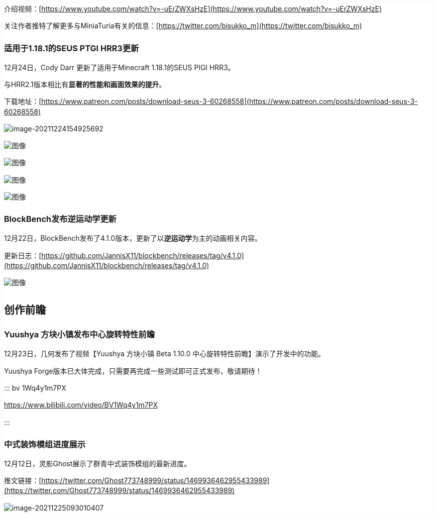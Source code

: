 介绍视频：[https://www.youtube.com/watch?v=-uErZWXsHzE](https://www.youtube.com/watch?v=-uErZWXsHzE)

关注作者推特了解更多与MiniaTuria有关的信息：[https://twitter.com/bisukko_m](https://twitter.com/bisukko_m)

### 适用于1.18.1的SEUS PTGI HRR3更新

12月24日，Cody Darr 更新了适用于Minecraft 1.18.1的SEUS PIGI HRR3。

与HRR2.1版本相比有**显著的性能和画面效果的提升**。

下载地址：[https://www.patreon.com/posts/download-seus-3-60268558](https://www.patreon.com/posts/download-seus-3-60268558)

![image-20211224154925692](https://s2.loli.net/2021/12/25/vsUNB3MoXfIQ1gj.png)

![图像](https://s2.loli.net/2021/12/25/8GW6NhoTycqvtML.jpg)

![图像](https://s2.loli.net/2021/12/25/83mtIWPM9b2RqZH.jpg)

![图像](https://s2.loli.net/2021/12/25/TS59BNZqzrXnYhM.jpg)

![图像](https://s2.loli.net/2021/12/25/1TNed2kgPjHvZIK.jpg)

### BlockBench发布逆运动学更新

12月22日，BlockBench发布了4.1.0版本，更新了以**逆运动学**为主的动画相关内容。

更新日志：[https://github.com/JannisX11/blockbench/releases/tag/v4.1.0](https://github.com/JannisX11/blockbench/releases/tag/v4.1.0)

![图像](https://s2.loli.net/2021/12/25/1gfS3ijnLWH8Rxb.jpg)

## 创作前瞻

### Yuushya 方块小镇发布中心旋转特性前瞻

12月23日，几何发布了视频【Yuushya 方块小镇 Beta 1.10.0 中心旋转特性前瞻】演示了开发中的功能。

Yuushya Forge版本已大体完成，只需要再完成一些测试即可正式发布，敬请期待！

::: bv 1Wq4y1m7PX

https://www.bilibili.com/video/BV1Wq4y1m7PX

:::

### 中式装饰模组进度展示

12月12日，灵影Ghost展示了群青中式装饰模组的最新进度。

推文链接：[https://twitter.com/Ghost773748999/status/1469936462955433989](https://twitter.com/Ghost773748999/status/1469936462955433989)

![image-20211225093010407](https://s2.loli.net/2021/12/25/TGUp4nZOoiK683d.png)
